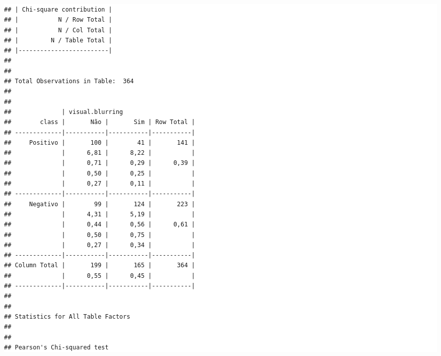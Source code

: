     ## | Chi-square contribution |
    ## |           N / Row Total |
    ## |           N / Col Total |
    ## |         N / Table Total |
    ## |-------------------------|
    ## 
    ##  
    ## Total Observations in Table:  364 
    ## 
    ##  
    ##              | visual.blurring 
    ##        class |       Não |       Sim | Row Total | 
    ## -------------|-----------|-----------|-----------|
    ##     Positivo |       100 |        41 |       141 | 
    ##              |      6,81 |      8,22 |           | 
    ##              |      0,71 |      0,29 |      0,39 | 
    ##              |      0,50 |      0,25 |           | 
    ##              |      0,27 |      0,11 |           | 
    ## -------------|-----------|-----------|-----------|
    ##     Negativo |        99 |       124 |       223 | 
    ##              |      4,31 |      5,19 |           | 
    ##              |      0,44 |      0,56 |      0,61 | 
    ##              |      0,50 |      0,75 |           | 
    ##              |      0,27 |      0,34 |           | 
    ## -------------|-----------|-----------|-----------|
    ## Column Total |       199 |       165 |       364 | 
    ##              |      0,55 |      0,45 |           | 
    ## -------------|-----------|-----------|-----------|
    ## 
    ##  
    ## Statistics for All Table Factors
    ## 
    ## 
    ## Pearson's Chi-squared test 